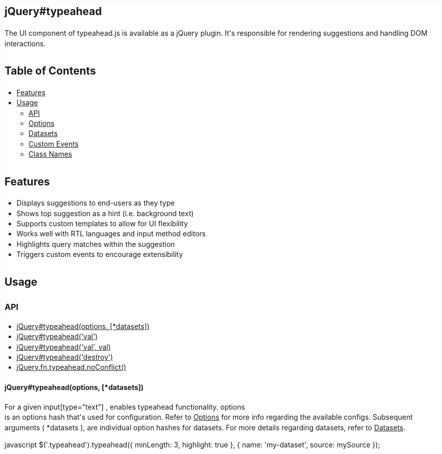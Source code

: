 jQuery#typeahead
----------------

The UI component of typeahead.js is available as a jQuery plugin. It's 
responsible for rendering suggestions and handling DOM interactions.

Table of Contents
-----------------

* [Features](#features)
* [Usage](#usage)
  * [API](#api)
  * [Options](#options)
  * [Datasets](#datasets)
  * [Custom Events](#custom-events)
  * [Class Names](#class-names)

Features
--------

* Displays suggestions to end-users as they type
* Shows top suggestion as a hint (i.e. background text)
* Supports custom templates to allow for UI flexibility
* Works well with RTL languages and input method editors
* Highlights query matches within the suggestion
* Triggers custom events to encourage extensibility

Usage
-----

### API

* [ jQuery#typeahead(options, [*datasets]) ](#jquerytypeaheadoptions-datasets)
* [ jQuery#typeahead('val') ](#jquerytypeaheadval)
* [ jQuery#typeahead('val', val) ](#jquerytypeaheadval-val)
* [ jQuery#typeahead('destroy') ](#jquerytypeaheaddestroy)
* [ jQuery.fn.typeahead.noConflict() ](#jqueryfntypeaheadnoconflict)

#### jQuery#typeahead(options, [\*datasets])

For a given  input[type="text"] , enables typeahead functionality.  options  
is an options hash that's used for configuration. Refer to [Options](#options) 
for more info regarding the available configs. Subsequent arguments 
( *datasets ), are individual option hashes for datasets. For more details 
regarding datasets, refer to [Datasets](#datasets).

   javascript
$('.typeahead').typeahead({
  minLength: 3,
  highlight: true
},
{
  name: 'my-dataset',
  source: mySource
});
   

[ change  event]: https://developer.mozilla.org/en-US/docs/Web/Events/change